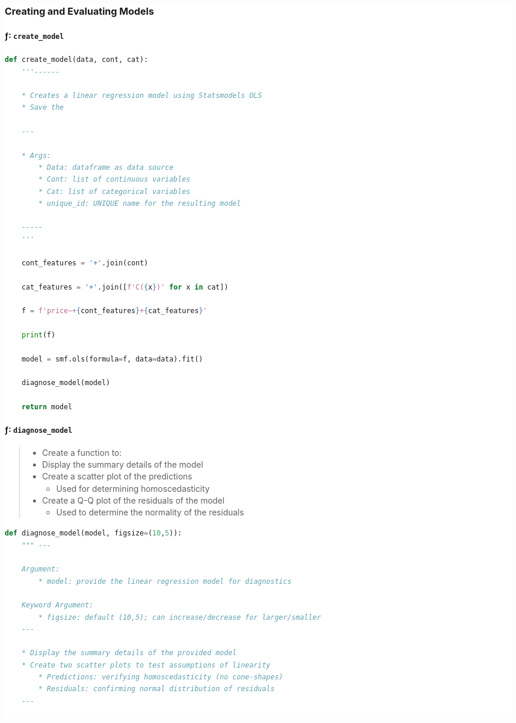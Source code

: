 ### Creating and Evaluating Models

#### ƒ: `create_model`


```python
def create_model(data, cont, cat):
    '''------
    
    * Creates a linear regression model using Statsmodels OLS
    * Save the 
    
    ---
    
    * Args:
        * Data: dataframe as data source
        * Cont: list of continuous variables
        * Cat: list of categorical variables
        * unique_id: UNIQUE name for the resulting model
    
    -----
    '''

    cont_features = '+'.join(cont)

    cat_features = '+'.join([f'C({x})' for x in cat])

    f = f'price~+{cont_features}+{cat_features}'

    print(f)

    model = smf.ols(formula=f, data=data).fit()
   
    diagnose_model(model)
    
    return model
```

#### ƒ: `diagnose_model`

>* Create a function to:
>  * Display the summary details of the model
>  * Create a scatter plot of the predictions
>    * Used for determining homoscedasticity
>  * Create a Q-Q plot of the residuals of the model
>    * Used to determine the normality of the residuals



```python
def diagnose_model(model, figsize=(10,5)):
    """ ---
    
    Argument:
        * model: provide the linear regression model for diagnostics
    
    Keyword Argument:
        * figsize: default (10,5); can increase/decrease for larger/smaller
    ---
    
    * Display the summary details of the provided model
    * Create two scatter plots to test assumptions of linearity
        * Predictions: verifying homoscedasticity (no cone-shapes)
        * Residuals: confirming normal distribution of residuals
    ---
    
```